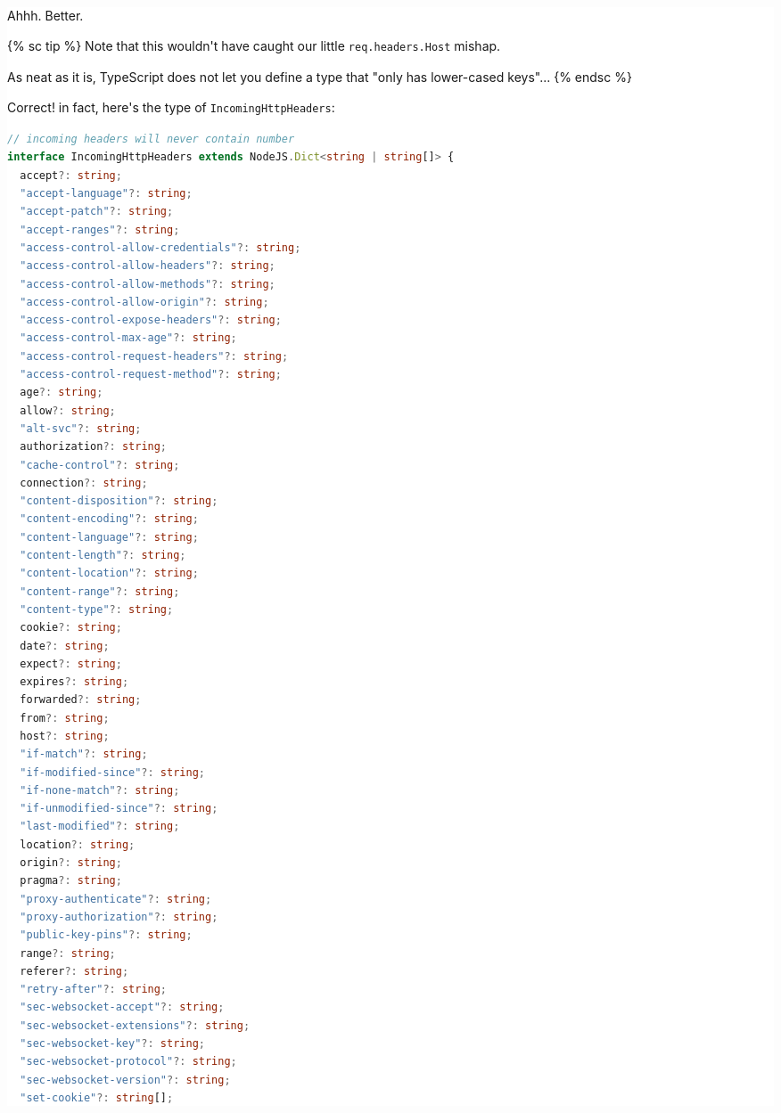 Ahhh. Better.

{% sc tip %}
Note that this wouldn't have caught our little `req.headers.Host` mishap.

As neat as it is, TypeScript does not let you define a type that "only
has lower-cased keys"...
{% endsc %}

Correct! in fact, here's the type of `IncomingHttpHeaders`:

```typescript
// incoming headers will never contain number
interface IncomingHttpHeaders extends NodeJS.Dict<string | string[]> {
  accept?: string;
  "accept-language"?: string;
  "accept-patch"?: string;
  "accept-ranges"?: string;
  "access-control-allow-credentials"?: string;
  "access-control-allow-headers"?: string;
  "access-control-allow-methods"?: string;
  "access-control-allow-origin"?: string;
  "access-control-expose-headers"?: string;
  "access-control-max-age"?: string;
  "access-control-request-headers"?: string;
  "access-control-request-method"?: string;
  age?: string;
  allow?: string;
  "alt-svc"?: string;
  authorization?: string;
  "cache-control"?: string;
  connection?: string;
  "content-disposition"?: string;
  "content-encoding"?: string;
  "content-language"?: string;
  "content-length"?: string;
  "content-location"?: string;
  "content-range"?: string;
  "content-type"?: string;
  cookie?: string;
  date?: string;
  expect?: string;
  expires?: string;
  forwarded?: string;
  from?: string;
  host?: string;
  "if-match"?: string;
  "if-modified-since"?: string;
  "if-none-match"?: string;
  "if-unmodified-since"?: string;
  "last-modified"?: string;
  location?: string;
  origin?: string;
  pragma?: string;
  "proxy-authenticate"?: string;
  "proxy-authorization"?: string;
  "public-key-pins"?: string;
  range?: string;
  referer?: string;
  "retry-after"?: string;
  "sec-websocket-accept"?: string;
  "sec-websocket-extensions"?: string;
  "sec-websocket-key"?: string;
  "sec-websocket-protocol"?: string;
  "sec-websocket-version"?: string;
  "set-cookie"?: string[];
```
